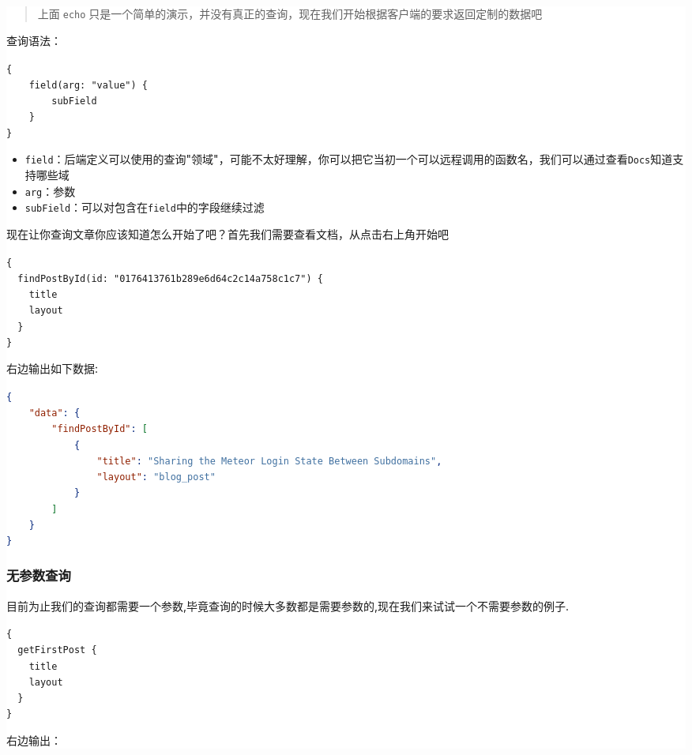 > 上面 `echo` 只是一个简单的演示，并没有真正的查询，现在我们开始根据客户端的要求返回定制的数据吧

查询语法：

```
{
	field(arg: "value") {
		subField
	}
}
```

- `field`：后端定义可以使用的查询"领域"，可能不太好理解，你可以把它当初一个可以远程调用的函数名，我们可以通过查看`Docs`知道支持哪些域
- `arg`：参数
- `subField`：可以对包含在`field`中的字段继续过滤

现在让你查询文章你应该知道怎么开始了吧？首先我们需要查看文档，从点击右上角开始吧

```
{
  findPostById(id: "0176413761b289e6d64c2c14a758c1c7") {
    title
    layout
  }
}
```

右边输出如下数据:

```json
{
	"data": {
		"findPostById": [
			{
				"title": "Sharing the Meteor Login State Between Subdomains",
				"layout": "blog_post"
			}
		]
	}
}
```

### 无参数查询

目前为止我们的查询都需要一个参数,毕竟查询的时候大多数都是需要参数的,现在我们来试试一个不需要参数的例子.

```
{
  getFirstPost {
    title
    layout
  }
}
```

右边输出：
